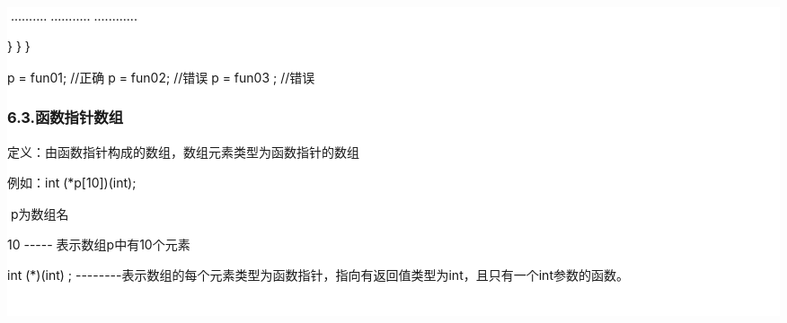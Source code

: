 ​	..........										...........										............

}													}												}

p = fun01;       //正确				p = fun02;   //错误 				  p = fun03 ;      //错误





### 6.3.函数指针数组 

定义：由函数指针构成的数组，数组元素类型为函数指针的数组 



例如：int (*p[10])(int); 

​	p为数组名

  10 ----- 表示数组p中有10个元素

  int (*)(int) ; --------表示数组的每个元素类型为函数指针，指向有返回值类型为int，且只有一个int参数的函数。

​	

